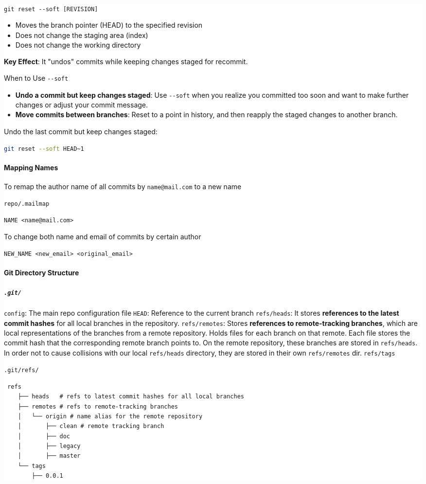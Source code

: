 `git reset --soft [REVISION]`

* Moves the branch pointer (HEAD) to the specified revision
* Does not change the staging area (index)
* Does not change the working directory

**Key Effect**: It "undos" commits while keeping changes staged for recommit.

When to Use `--soft`

- **Undo a commit but keep changes staged**: Use `--soft` when you realize you committed too soon and want to make further changes or adjust your commit message.
- **Move commits between branches**: Reset to a point in history, and then reapply the staged changes to another branch.

Undo the last commit but keep changes staged:

```bash
git reset --soft HEAD~1
```
#### Mapping Names

To remap the author name of all commits by `name@mail.com` to a new name

`repo/.mailmap`
```
NAME <name@mail.com>
```

To change both name and email of commits by certain author

```
NEW_NAME <new_email> <original_email>
```

#### Git Directory Structure

##### `.git/`

`config`: The main repo configuration file
`HEAD`: Reference to the current branch
`refs/heads`: It stores **references to the latest commit hashes** for all local branches in the repository.
`refs/remotes`: Stores **references to remote-tracking branches**, which are local representations of the branches from a remote repository. Holds files for each branch on that remote. Each file stores the commit hash that the corresponding remote branch points to. On the remote repository, these branches are stored in `refs/heads`. In order not to cause collisions with our local `refs/heads` directory, they are stored in their own `refs/remotes` dir.
`refs/tags`

`.git/refs/`
```
 refs
    ├── heads   # refs to latest commit hashes for all local branches
    ├── remotes # refs to remote-tracking branches
    │   └── origin # name alias for the remote repository
    │       ├── clean # remote tracking branch
    │       ├── doc
    │       ├── legacy
    │       ├── master
    └── tags
        ├── 0.0.1
```
